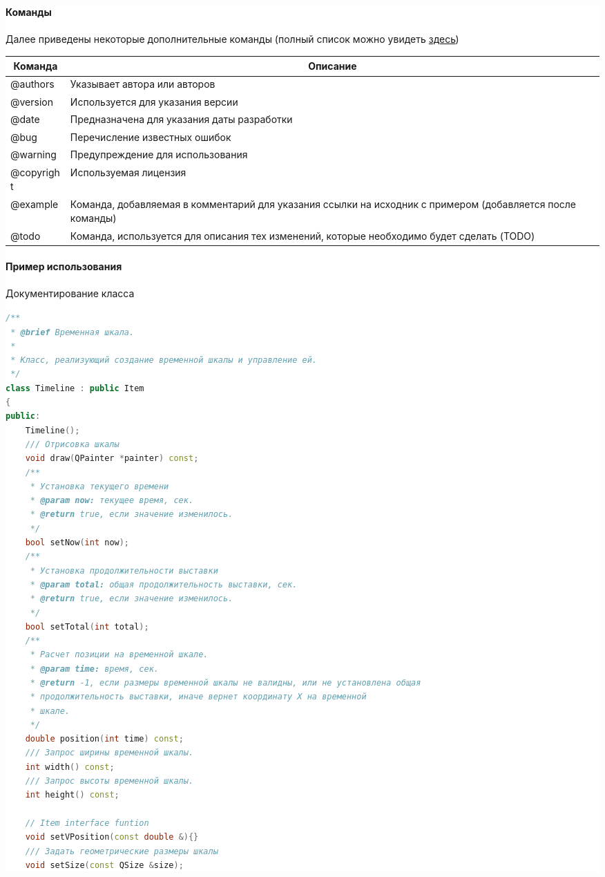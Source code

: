 #### Команды
Далее приведены некоторые дополнительные команды (полный список можно увидеть [здесь](https://www.doxygen.nl/manual/commands.html))

| Команда    | Описание                                                                                                  |
| ---------- | --------------------------------------------------------------------------------------------------------- |
| @authors   | Указывает автора или авторов                                                                              |
| @version   | Используется для указания версии                                                                          |
| @date      | Предназначена для указания даты разработки                                                                |
| @bug       | Перечисление известных ошибок                                                                             |
| @warning   | Предупреждение для использования                                                                          |
| @copyright | Используемая лицензия                                                                                     |
| @example   | Команда, добавляемая в комментарий для указания ссылки на исходник с примером (добавляется после команды) |
| @todo      | Команда, используется для описания тех изменений, которые необходимо будет сделать (TODO)                 |

#### Пример использования
Документирование класса
```c++
/**
 * @brief Временная шкала.
 * 
 * Класс, реализующий создание временной шкалы и управление ей.
 */
class Timeline : public Item
{
public:
    Timeline();
    /// Отрисовка шкалы
    void draw(QPainter *painter) const;
    /**
     * Установка текущего времени
     * @param now: текущее время, сек.
     * @return true, если значение изменилось.
     */
    bool setNow(int now);
    /**
     * Установка продолжительности выставки
     * @param total: общая продолжительность выставки, сек.
     * @return true, если значение изменилось.
     */
    bool setTotal(int total);
    /**
     * Расчет позиции на временной шкале.
     * @param time: время, сек.
     * @return -1, если размеры временной шкалы не валидны, или не установлена общая
     * продолжительность выставки, иначе вернет координату X на временной
     * шкале.
     */
    double position(int time) const;
    /// Запрос ширины временной шкалы.
    int width() const;
    /// Запрос высоты временной шкалы.
    int height() const;

    // Item interface funtion
    void setVPosition(const double &){}
    /// Задать геометрические размеры шкалы
    void setSize(const QSize &size);
```